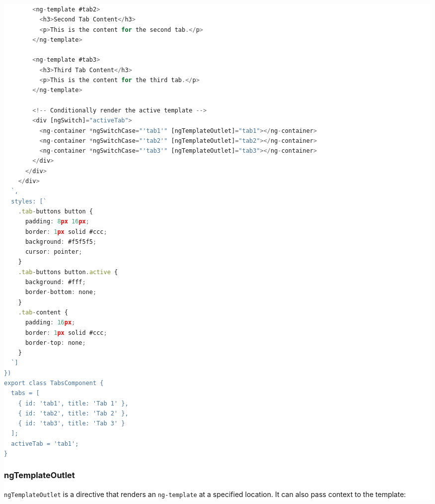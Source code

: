 ```typescript
        <ng-template #tab2>
          <h3>Second Tab Content</h3>
          <p>This is the content for the second tab.</p>
        </ng-template>
        
        <ng-template #tab3>
          <h3>Third Tab Content</h3>
          <p>This is the content for the third tab.</p>
        </ng-template>
        
        <!-- Conditionally render the active template -->
        <div [ngSwitch]="activeTab">
          <ng-container *ngSwitchCase="'tab1'" [ngTemplateOutlet]="tab1"></ng-container>
          <ng-container *ngSwitchCase="'tab2'" [ngTemplateOutlet]="tab2"></ng-container>
          <ng-container *ngSwitchCase="'tab3'" [ngTemplateOutlet]="tab3"></ng-container>
        </div>
      </div>
    </div>
  `,
  styles: [`
    .tab-buttons button {
      padding: 8px 16px;
      border: 1px solid #ccc;
      background: #f5f5f5;
      cursor: pointer;
    }
    .tab-buttons button.active {
      background: #fff;
      border-bottom: none;
    }
    .tab-content {
      padding: 16px;
      border: 1px solid #ccc;
      border-top: none;
    }
  `]
})
export class TabsComponent {
  tabs = [
    { id: 'tab1', title: 'Tab 1' },
    { id: 'tab2', title: 'Tab 2' },
    { id: 'tab3', title: 'Tab 3' }
  ];
  activeTab = 'tab1';
}
```

### ngTemplateOutlet

`ngTemplateOutlet` is a directive that renders an `ng-template` at a specified location. It can also pass context to the template:
